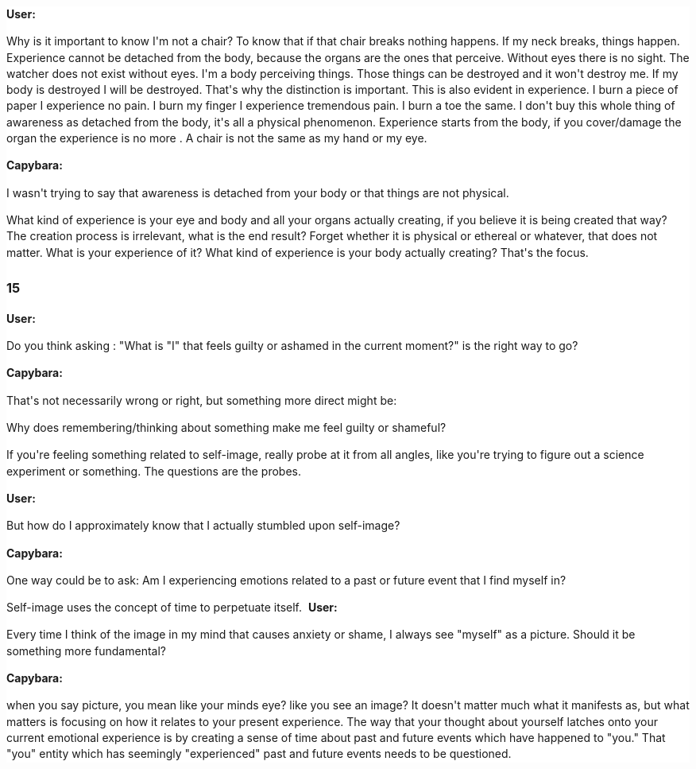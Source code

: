 **User:**

Why is it important to know I'm not a chair? To know that if that chair breaks nothing happens. If my neck breaks, things happen.
Experience cannot be detached from the body, because the organs are the ones that perceive. Without eyes there is no sight. The watcher does not exist without eyes.
I'm a body perceiving things. Those things can be destroyed and it won't destroy me. If my body is destroyed I will be destroyed. That's why the distinction is important. This is also evident in experience. I burn a piece of paper I experience no pain. I burn my finger I experience tremendous pain. I burn a toe the same. 
I don't buy this whole thing of awareness as detached from the body, it's all a physical phenomenon. Experience starts from the body, if you cover/damage the organ the experience is no more . A chair is not the same as my hand or my eye.

**Capybara:**

I wasn't trying to say that awareness is detached from your body or that things are not physical.

What kind of experience is your eye and body and all your organs actually creating, if you believe it is being created that way? The creation process is irrelevant, what is the end result? Forget whether it is physical or ethereal or whatever, that does not matter. What is your experience of it? What kind of experience is your body actually creating? That's the focus.
### 15

**User:**

Do you think asking : "What is "I" that feels guilty or ashamed in the current moment?" is the right way to go?

**Capybara:**

That's not necessarily wrong or right, but something more direct might be:

Why does remembering/thinking about something make me feel guilty or shameful?

If you're feeling something related to self-image, really probe at it from all angles, like you're trying to figure out a science experiment or something. The questions are the probes.

**User:**

But how do I approximately know that I actually stumbled upon self-image?

**Capybara:**

‏One way could be to ask: Am I experiencing emotions related to a past or future event that I find myself in? 

Self-image uses the concept of time to perpetuate itself.
‏‏
**User:**

Every time I think of the image in my mind that causes anxiety or shame, I always see "myself" as a picture.
Should it be something more fundamental?

**Capybara:**

when you say picture, you mean like your minds eye? like you see an image?
It doesn't matter much what it manifests as, but what matters is focusing on how it relates to your present experience. The way that your thought about yourself latches onto your current emotional experience is by creating a sense of time about past and future events which have happened to "you." That "you" entity which has seemingly "experienced" past and future events needs to be questioned.

